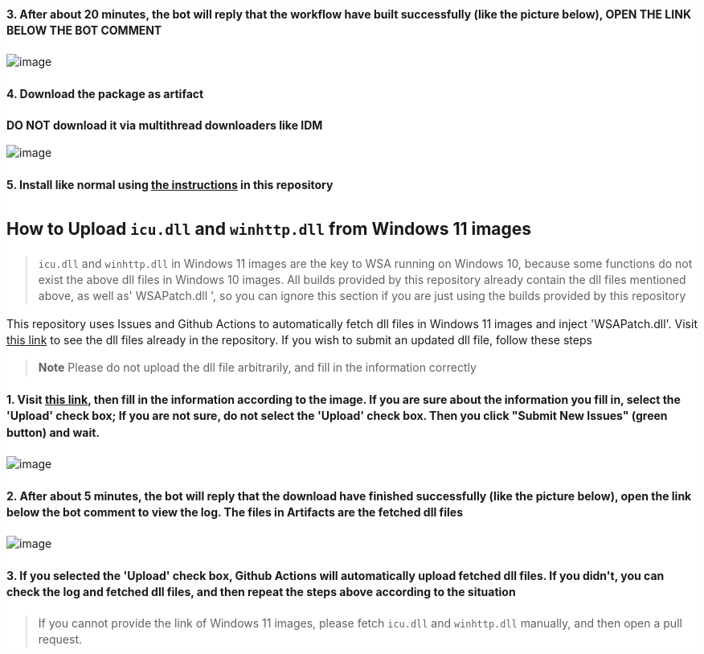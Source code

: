 #### **3. After about 20 minutes, the bot will reply that the workflow have built successfully (like the picture below), OPEN THE LINK BELOW THE BOT COMMENT**
![image](https://github.com/Lyxot/WSAOnWin10/assets/34974508/9c1bbf14-2765-4754-81bc-342116933653)

#### **4. Download the package as artifact**
**DO NOT download it via multithread downloaders like IDM**

![image](https://github.com/Lyxot/WSAOnWin10/assets/34974508/ba0ccaa7-d3de-4f9c-88f9-8d1bcc373296)

#### **5. Install like normal using [the instructions](#installation) in this repository**

## How to Upload `icu.dll` and `winhttp.dll` from Windows 11 images
> `icu.dll` and `winhttp.dll` in Windows 11 images are the key to WSA running on Windows 10, because some functions do not exist the above dll files in Windows 10 images. All builds provided by this repository already contain the dll files mentioned above, as well as' WSAPatch.dll ', so you can ignore this section if you are just using the builds provided by this repository

This repository uses Issues and Github Actions to automatically fetch dll files in Windows 11 images and inject 'WSAPatch.dll'. Visit [this link](https://github.com/Lyxot/WSAOnWin10/tree/master/original_dll) to see the dll files already in the repository. If you wish to submit an updated dll file, follow these steps

> **Note**
> Please do not upload the dll file arbitrarily, and fill in the information correctly

#### **1. Visit [this link](https://github.com/Lyxot/WSAOnWin10/issues/new?assignees=&labels=UploadDll&projects=&template=UploadDll.yml&title=Upload+Original+Dll+File), then fill in the information according to the image. If you are sure about the information you fill in, select the 'Upload' check box; If you are not sure, do not select the 'Upload' check box. Then you click "Submit New Issues" (green button) and wait.**
![image](https://github.com/Lyxot/WSAOnWin10/assets/34974508/b0a69b64-88ed-44b3-bb33-dc02889276a2)

#### **2. After about 5 minutes, the bot will reply that the download have finished successfully (like the picture below), open the link below the bot comment to view the log. The files in Artifacts are the fetched dll files**
![image](https://github.com/Lyxot/WSAOnWin10/assets/34974508/815f5a86-cdcb-4c7e-ab5c-088129ac51fa)

#### **3. If you selected the 'Upload' check box, Github Actions will automatically upload fetched dll files. If you didn't, you can check the log and fetched dll files, and then repeat the steps above according to the situation**
> If you cannot provide the link of Windows 11 images, please fetch `icu.dll` and `winhttp.dll` manually, and then open a pull request.
